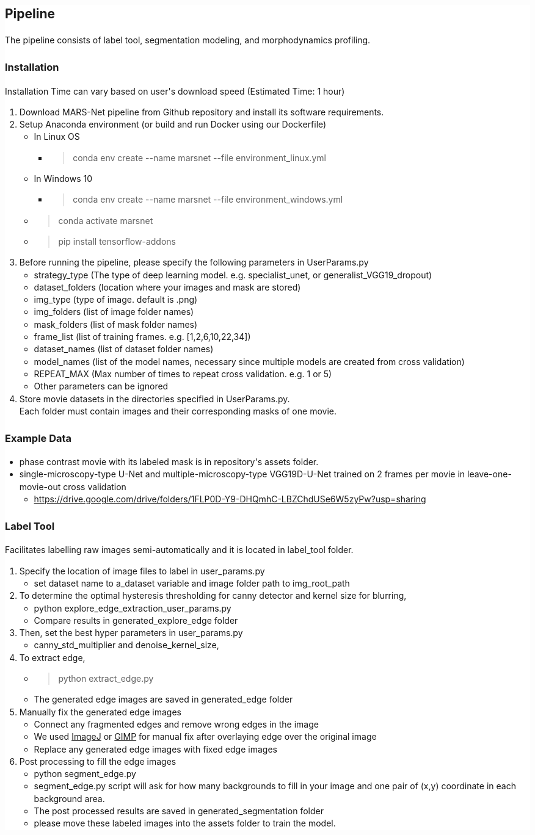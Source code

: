 ## Pipeline
The pipeline consists of label tool, segmentation modeling, and morphodynamics profiling.    

### Installation
Installation Time can vary based on user's download speed (Estimated Time: 1 hour)  
1. Download MARS-Net pipeline from Github repository and install its software requirements.
1. Setup Anaconda environment (or build and run Docker using our Dockerfile)
    * In Linux OS
      * >conda env create --name marsnet --file environment_linux.yml
    * In Windows 10
      * >conda env create --name marsnet --file environment_windows.yml
    * >conda activate marsnet
    * >pip install tensorflow-addons
1. Before running the pipeline, please specify the following parameters in UserParams.py
    * strategy_type (The type of deep learning model. e.g. specialist_unet, or generalist_VGG19_dropout)
    * dataset_folders  (location where your images and mask are stored)
    * img_type  (type of image. default is .png)
    * img_folders  (list of image folder names)
    * mask_folders  (list of mask folder names)
    * frame_list  (list of training frames. e.g. [1,2,6,10,22,34])
    * dataset_names  (list of dataset folder names)
    * model_names  (list of the model names, necessary since multiple models are created from cross validation)
    * REPEAT_MAX  (Max number of times to repeat cross validation. e.g. 1 or 5)
    * Other parameters can be ignored
1. Store movie datasets in the directories specified in UserParams.py.   
   Each folder must contain images and their corresponding masks of one movie.

### Example Data
* phase contrast movie with its labeled mask is in repository's assets folder.  
* single-microscopy-type U-Net and multiple-microscopy-type VGG19D-U-Net trained on 2 frames per movie in leave-one-movie-out cross validation
    * https://drive.google.com/drive/folders/1FLP0D-Y9-DHQmhC-LBZChdUSe6W5zyPw?usp=sharing

### Label Tool
Facilitates labelling raw images semi-automatically and it is located in label_tool folder.

1. Specify the location of image files to label in user_params.py
    * set dataset name to a_dataset variable and image folder path to img_root_path
3. To determine the optimal hysteresis thresholding for canny detector and kernel size for blurring,
    * python explore_edge_extraction_user_params.py
    * Compare results in generated_explore_edge folder
4. Then, set the best hyper parameters in user_params.py 
    * canny_std_multiplier and denoise_kernel_size, 
5. To extract edge,
    * >python extract_edge.py 
    * The generated edge images are saved in generated_edge folder
6. Manually fix the generated edge images
    * Connect any fragmented edges and remove wrong edges in the image
    * We used [ImageJ](https://imagej.nih.gov/ij/download.html) or [GIMP](https://www.gimp.org/) for manual fix after overlaying edge over the original image
    * Replace any generated edge images with fixed edge images
7. Post processing to fill the edge images
    * python segment_edge.py 
    * segment_edge.py script will ask for how many backgrounds to fill in your image and one pair of (x,y) coordinate in each background area.
    * The post processed results are saved in generated_segmentation folder
    * please move these labeled images into the assets folder to train the model.
